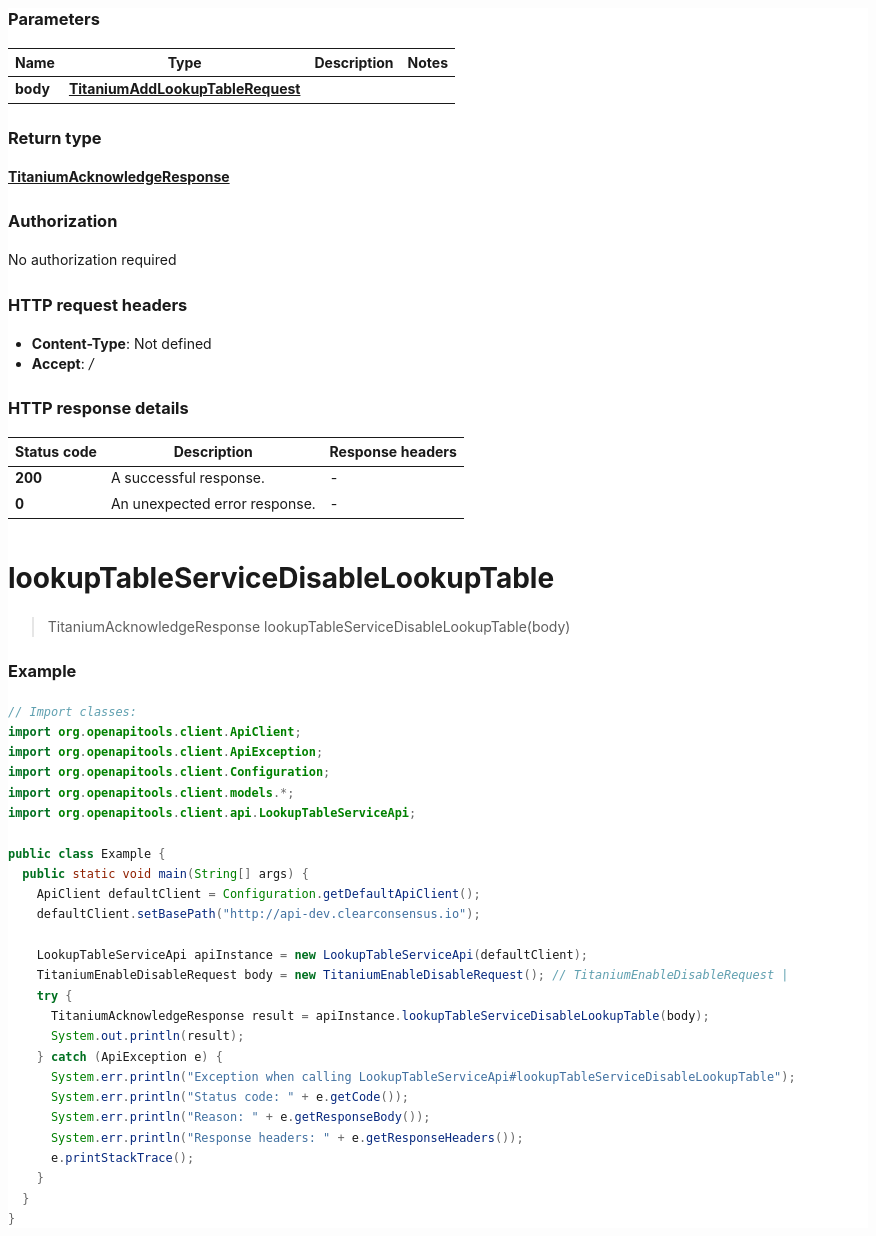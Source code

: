 ### Parameters

| Name | Type | Description  | Notes |
|------------- | ------------- | ------------- | -------------|
| **body** | [**TitaniumAddLookupTableRequest**](TitaniumAddLookupTableRequest.md)|  | |

### Return type

[**TitaniumAcknowledgeResponse**](TitaniumAcknowledgeResponse.md)

### Authorization

No authorization required

### HTTP request headers

 - **Content-Type**: Not defined
 - **Accept**: */*

### HTTP response details
| Status code | Description | Response headers |
|-------------|-------------|------------------|
| **200** | A successful response. |  -  |
| **0** | An unexpected error response. |  -  |

<a name="lookupTableServiceDisableLookupTable"></a>
# **lookupTableServiceDisableLookupTable**
> TitaniumAcknowledgeResponse lookupTableServiceDisableLookupTable(body)



### Example
```java
// Import classes:
import org.openapitools.client.ApiClient;
import org.openapitools.client.ApiException;
import org.openapitools.client.Configuration;
import org.openapitools.client.models.*;
import org.openapitools.client.api.LookupTableServiceApi;

public class Example {
  public static void main(String[] args) {
    ApiClient defaultClient = Configuration.getDefaultApiClient();
    defaultClient.setBasePath("http://api-dev.clearconsensus.io");

    LookupTableServiceApi apiInstance = new LookupTableServiceApi(defaultClient);
    TitaniumEnableDisableRequest body = new TitaniumEnableDisableRequest(); // TitaniumEnableDisableRequest | 
    try {
      TitaniumAcknowledgeResponse result = apiInstance.lookupTableServiceDisableLookupTable(body);
      System.out.println(result);
    } catch (ApiException e) {
      System.err.println("Exception when calling LookupTableServiceApi#lookupTableServiceDisableLookupTable");
      System.err.println("Status code: " + e.getCode());
      System.err.println("Reason: " + e.getResponseBody());
      System.err.println("Response headers: " + e.getResponseHeaders());
      e.printStackTrace();
    }
  }
}
```